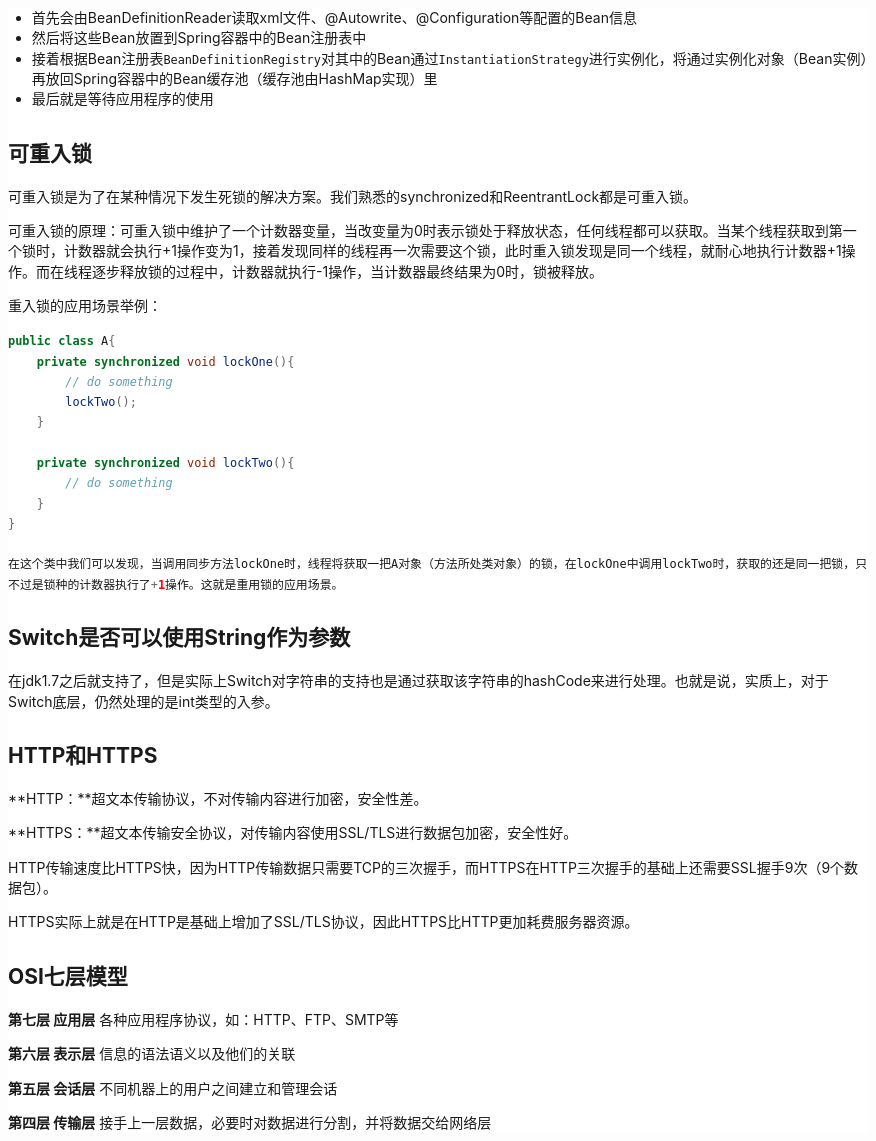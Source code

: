- 首先会由BeanDefinitionReader读取xml文件、@Autowrite、@Configuration等配置的Bean信息
- 然后将这些Bean放置到Spring容器中的Bean注册表中
- 接着根据Bean注册表`BeanDefinitionRegistry`对其中的Bean通过`InstantiationStrategy`进行实例化，将通过实例化对象（Bean实例）再放回Spring容器中的Bean缓存池（缓存池由HashMap实现）里
- 最后就是等待应用程序的使用

## 可重入锁

可重入锁是为了在某种情况下发生死锁的解决方案。我们熟悉的synchronized和ReentrantLock都是可重入锁。

可重入锁的原理：可重入锁中维护了一个计数器变量，当改变量为0时表示锁处于释放状态，任何线程都可以获取。当某个线程获取到第一个锁时，计数器就会执行+1操作变为1，接着发现同样的线程再一次需要这个锁，此时重入锁发现是同一个线程，就耐心地执行计数器+1操作。而在线程逐步释放锁的过程中，计数器就执行-1操作，当计数器最终结果为0时，锁被释放。

重入锁的应用场景举例：

```java
public class A{
	private synchronized void lockOne(){
		// do something
		lockTwo();
	}
	
	private synchronized void lockTwo(){
		// do something
	}
}

在这个类中我们可以发现，当调用同步方法lockOne时，线程将获取一把A对象（方法所处类对象）的锁，在lockOne中调用lockTwo时，获取的还是同一把锁，只不过是锁种的计数器执行了+1操作。这就是重用锁的应用场景。
```

## Switch是否可以使用String作为参数

在jdk1.7之后就支持了，但是实际上Switch对字符串的支持也是通过获取该字符串的hashCode来进行处理。也就是说，实质上，对于Switch底层，仍然处理的是int类型的入参。

## HTTP和HTTPS

**HTTP：**超文本传输协议，不对传输内容进行加密，安全性差。

**HTTPS：**超文本传输安全协议，对传输内容使用SSL/TLS进行数据包加密，安全性好。

HTTP传输速度比HTTPS快，因为HTTP传输数据只需要TCP的三次握手，而HTTPS在HTTP三次握手的基础上还需要SSL握手9次（9个数据包）。

HTTPS实际上就是在HTTP是基础上增加了SSL/TLS协议，因此HTTPS比HTTP更加耗费服务器资源。

## OSI七层模型

**第七层	应用层**	各种应用程序协议，如：HTTP、FTP、SMTP等

**第六层	表示层**	信息的语法语义以及他们的关联

**第五层	会话层**	不同机器上的用户之间建立和管理会话

**第四层	传输层**	接手上一层数据，必要时对数据进行分割，并将数据交给网络层
